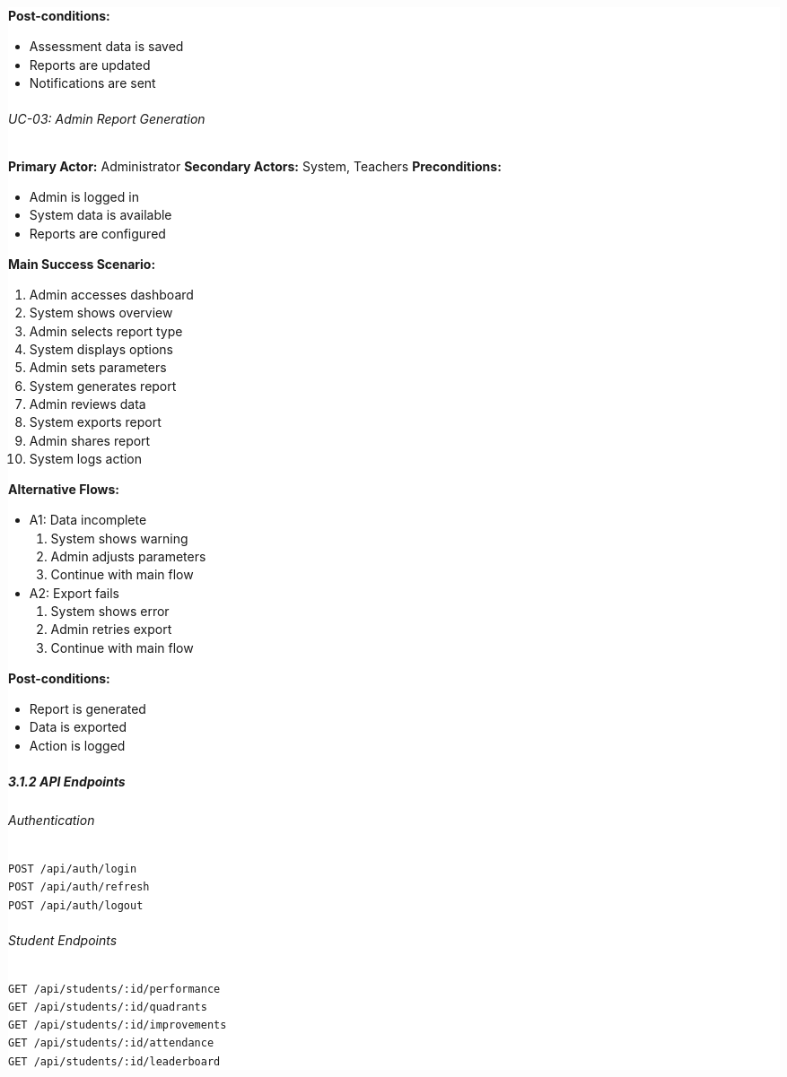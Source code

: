 **Post-conditions:**
- Assessment data is saved
- Reports are updated
- Notifications are sent

###### UC-03: Admin Report Generation
**Primary Actor:** Administrator
**Secondary Actors:** System, Teachers
**Preconditions:**
- Admin is logged in
- System data is available
- Reports are configured

**Main Success Scenario:**
1. Admin accesses dashboard
2. System shows overview
3. Admin selects report type
4. System displays options
5. Admin sets parameters
6. System generates report
7. Admin reviews data
8. System exports report
9. Admin shares report
10. System logs action

**Alternative Flows:**
- A1: Data incomplete
  1. System shows warning
  2. Admin adjusts parameters
  3. Continue with main flow
- A2: Export fails
  1. System shows error
  2. Admin retries export
  3. Continue with main flow

**Post-conditions:**
- Report is generated
- Data is exported
- Action is logged

##### 3.1.2 API Endpoints

###### Authentication
```
POST /api/auth/login
POST /api/auth/refresh
POST /api/auth/logout
```

###### Student Endpoints
```
GET /api/students/:id/performance
GET /api/students/:id/quadrants
GET /api/students/:id/improvements
GET /api/students/:id/attendance
GET /api/students/:id/leaderboard
```

